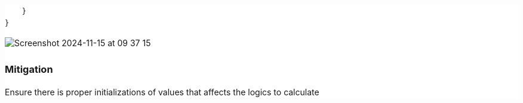 ```solidity
    }
}

```

![Screenshot 2024-11-15 at 09 37 15](https://github.com/user-attachments/assets/a3c3ca62-5e9c-4299-ae36-9d31f9ad12a4)

### Mitigation

Ensure there is proper initializations of values that affects the logics to calculate